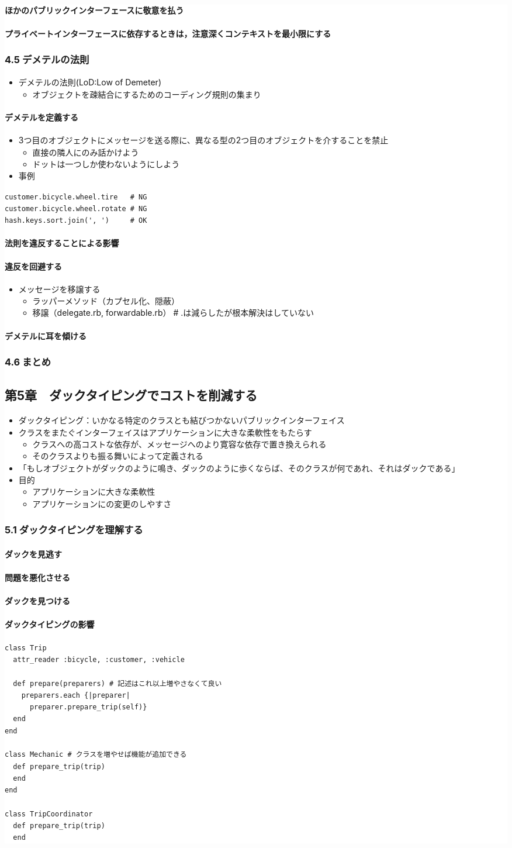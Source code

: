 #### ほかのパブリックインターフェースに敬意を払う
#### プライベートインターフェースに依存するときは，注意深くコンテキストを最小限にする

### 4.5 デメテルの法則
- デメテルの法則(LoD:Low of Demeter)
  - オブジェクトを疎結合にするためのコーディング規則の集まり

#### デメテルを定義する
- 3つ目のオブジェクトにメッセージを送る際に、異なる型の2つ目のオブジェクトを介することを禁止
  - 直接の隣人にのみ話かけよう
  - ドットは一つしか使わないようにしよう
- 事例
```
customer.bicycle.wheel.tire   # NG
customer.bicycle.wheel.rotate # NG
hash.keys.sort.join(', ')     # OK
```

#### 法則を違反することによる影響
#### 違反を回避する
- メッセージを移譲する
  - ラッパーメソッド（カプセル化、隠蔽）
  - 移譲（delegate.rb, forwardable.rb） # .は減らしたが根本解決はしていない

#### デメテルに耳を傾ける
### 4.6 まとめ

## 第5章　ダックタイピングでコストを削減する
- ダックタイピング：いかなる特定のクラスとも結びつかないパブリックインターフェイス
- クラスをまたぐインターフェイスはアプリケーションに大きな柔軟性をもたらす
  - クラスへの高コストな依存が、メッセージへのより寛容な依存で置き換えられる
  - そのクラスよりも振る舞いによって定義される
- 「もしオブジェクトがダックのように鳴き、ダックのように歩くならば、そのクラスが何であれ、それはダックである」
- 目的
  - アプリケーションに大きな柔軟性
  - アプリケーションにの変更のしやすさ

### 5.1 ダックタイピングを理解する
#### ダックを見逃す
#### 問題を悪化させる
#### ダックを見つける
#### ダックタイピングの影響
```
class Trip
  attr_reader :bicycle, :customer, :vehicle

  def prepare(preparers) # 記述はこれ以上増やさなくて良い
    preparers.each {|preparer|
      preparer.prepare_trip(self)}
  end
end

class Mechanic # クラスを増やせば機能が追加できる
  def prepare_trip(trip)
  end
end

class TripCoordinator
  def prepare_trip(trip)
  end
```